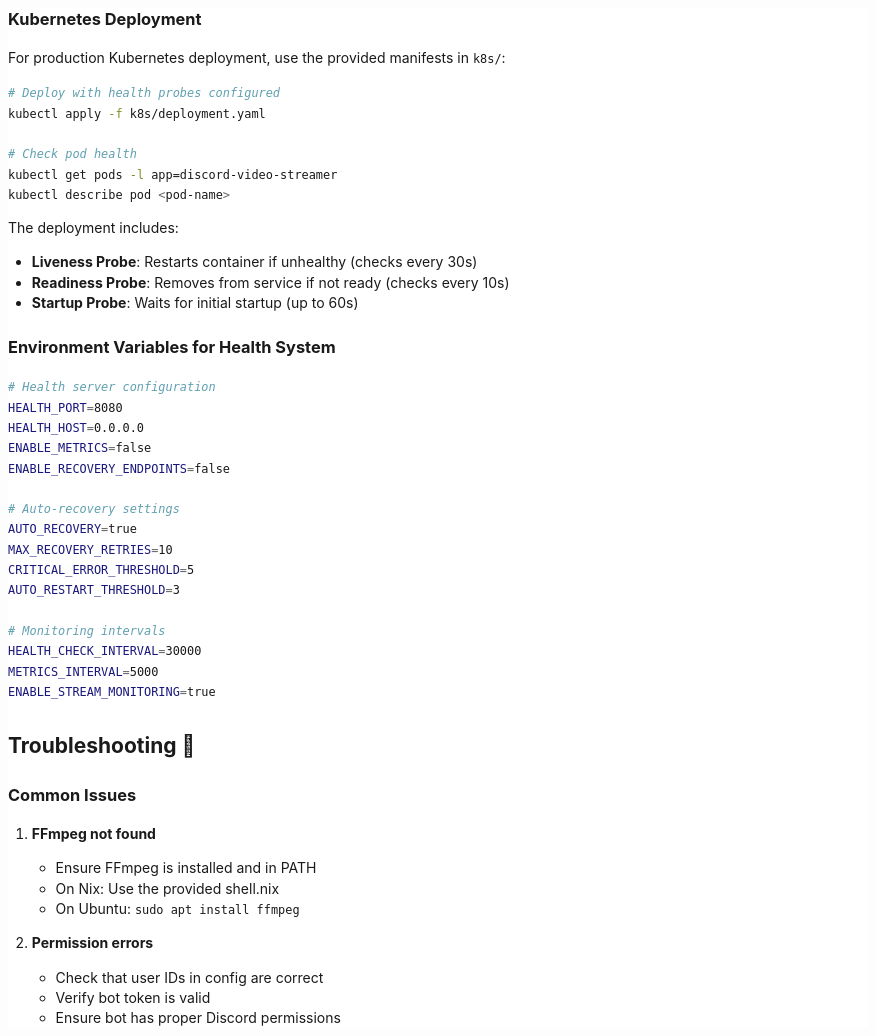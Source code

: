 ### Kubernetes Deployment

For production Kubernetes deployment, use the provided manifests in `k8s/`:

```bash
# Deploy with health probes configured
kubectl apply -f k8s/deployment.yaml

# Check pod health
kubectl get pods -l app=discord-video-streamer
kubectl describe pod <pod-name>
```

The deployment includes:

- **Liveness Probe**: Restarts container if unhealthy (checks every 30s)
- **Readiness Probe**: Removes from service if not ready (checks every 10s)  
- **Startup Probe**: Waits for initial startup (up to 60s)

### Environment Variables for Health System

```bash
# Health server configuration
HEALTH_PORT=8080
HEALTH_HOST=0.0.0.0
ENABLE_METRICS=false
ENABLE_RECOVERY_ENDPOINTS=false

# Auto-recovery settings
AUTO_RECOVERY=true
MAX_RECOVERY_RETRIES=10
CRITICAL_ERROR_THRESHOLD=5
AUTO_RESTART_THRESHOLD=3

# Monitoring intervals  
HEALTH_CHECK_INTERVAL=30000
METRICS_INTERVAL=5000
ENABLE_STREAM_MONITORING=true
```

## Troubleshooting 🔧

### Common Issues

1. **FFmpeg not found**
   - Ensure FFmpeg is installed and in PATH
   - On Nix: Use the provided shell.nix
   - On Ubuntu: `sudo apt install ffmpeg`

2. **Permission errors**
   - Check that user IDs in config are correct
   - Verify bot token is valid
   - Ensure bot has proper Discord permissions
